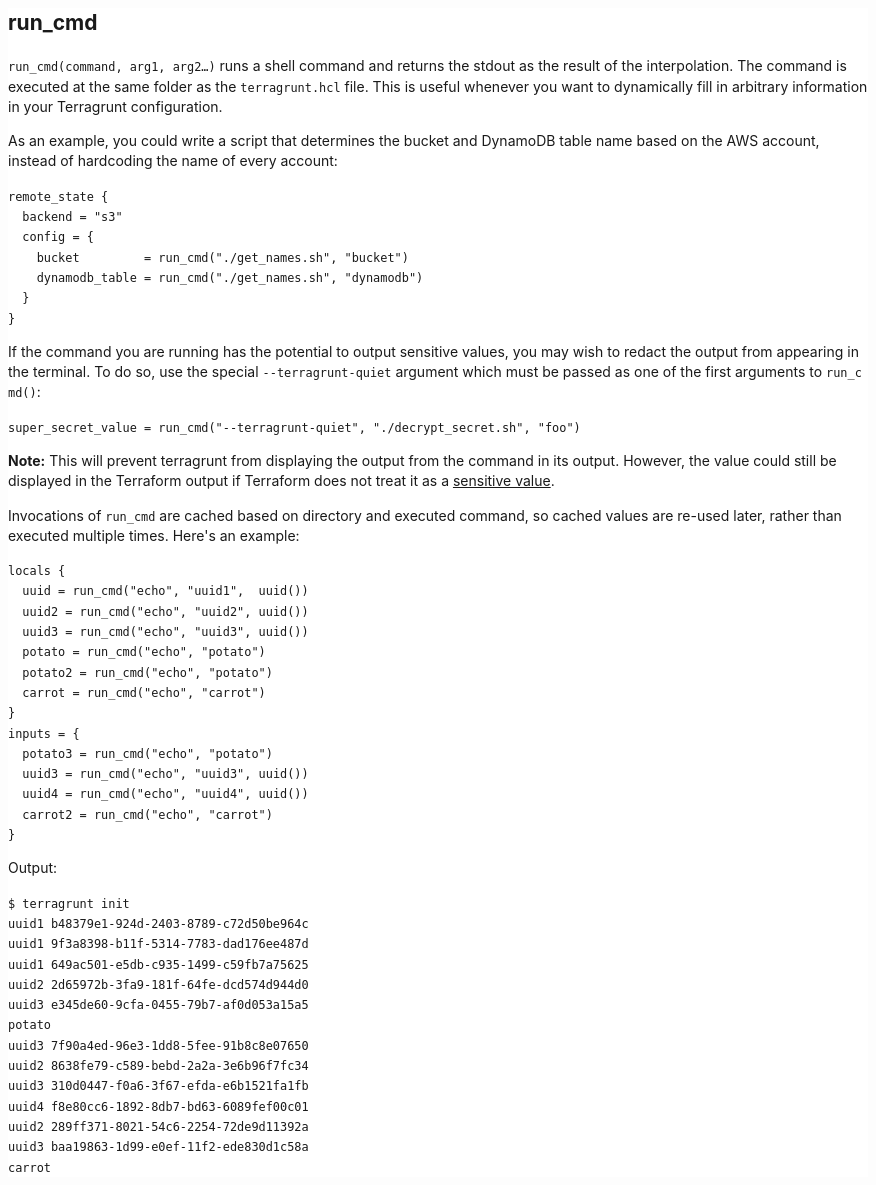 ## run\_cmd

`run_cmd(command, arg1, arg2…​)` runs a shell command and returns the stdout as the result of the interpolation. The command is executed at the same folder as the `terragrunt.hcl` file. This is useful whenever you want to dynamically fill in arbitrary information in your Terragrunt configuration.

As an example, you could write a script that determines the bucket and DynamoDB table name based on the AWS account, instead of hardcoding the name of every account:

``` hcl
remote_state {
  backend = "s3"
  config = {
    bucket         = run_cmd("./get_names.sh", "bucket")
    dynamodb_table = run_cmd("./get_names.sh", "dynamodb")
  }
}
```

If the command you are running has the potential to output sensitive values, you may wish to redact the output from appearing in the terminal. To do so, use the special `--terragrunt-quiet` argument which must be passed as one of the first arguments to `run_cmd()`:

``` hcl
super_secret_value = run_cmd("--terragrunt-quiet", "./decrypt_secret.sh", "foo")
```

**Note:** This will prevent terragrunt from displaying the output from the command in its output. However, the value could still be displayed in the Terraform output if Terraform does not treat it as a [sensitive value](https://www.terraform.io/docs/configuration/outputs.html#sensitive-suppressing-values-in-cli-output).

Invocations of `run_cmd` are cached based on directory and executed command, so cached values are re-used later, rather than executed multiple times. Here's an example:
```hcl
locals {
  uuid = run_cmd("echo", "uuid1",  uuid())
  uuid2 = run_cmd("echo", "uuid2", uuid())
  uuid3 = run_cmd("echo", "uuid3", uuid())
  potato = run_cmd("echo", "potato")
  potato2 = run_cmd("echo", "potato")
  carrot = run_cmd("echo", "carrot")
}
inputs = {
  potato3 = run_cmd("echo", "potato")
  uuid3 = run_cmd("echo", "uuid3", uuid())
  uuid4 = run_cmd("echo", "uuid4", uuid())
  carrot2 = run_cmd("echo", "carrot")
}
```

Output:
```
$ terragrunt init
uuid1 b48379e1-924d-2403-8789-c72d50be964c
uuid1 9f3a8398-b11f-5314-7783-dad176ee487d
uuid1 649ac501-e5db-c935-1499-c59fb7a75625
uuid2 2d65972b-3fa9-181f-64fe-dcd574d944d0
uuid3 e345de60-9cfa-0455-79b7-af0d053a15a5
potato
uuid3 7f90a4ed-96e3-1dd8-5fee-91b8c8e07650
uuid2 8638fe79-c589-bebd-2a2a-3e6b96f7fc34
uuid3 310d0447-f0a6-3f67-efda-e6b1521fa1fb
uuid4 f8e80cc6-1892-8db7-bd63-6089fef00c01
uuid2 289ff371-8021-54c6-2254-72de9d11392a
uuid3 baa19863-1d99-e0ef-11f2-ede830d1c58a
carrot
```